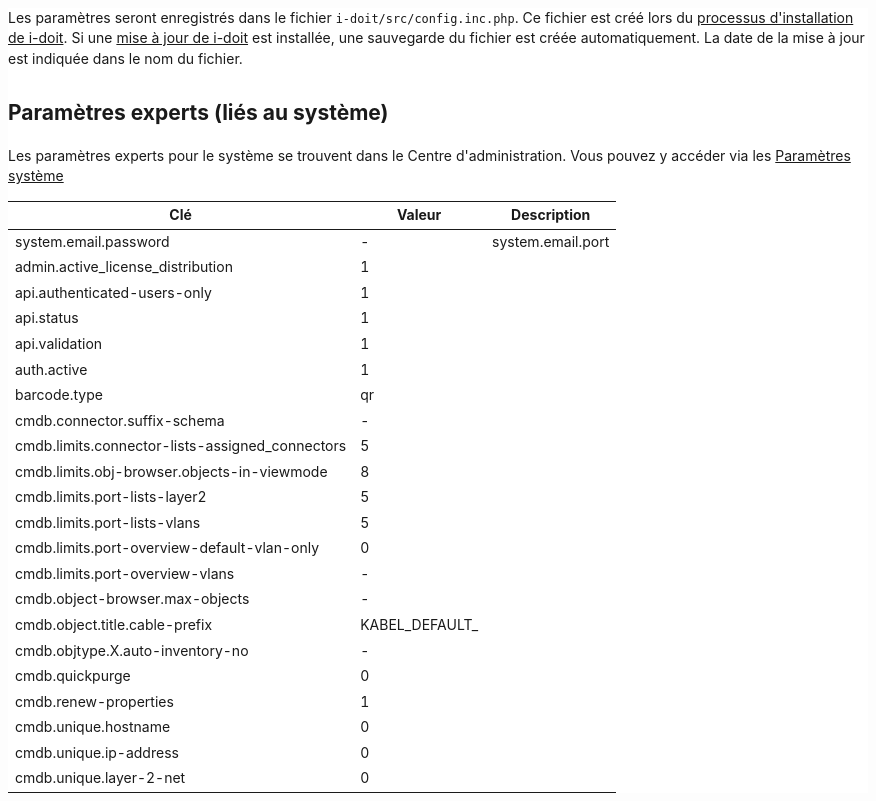 Les paramètres seront enregistrés dans le fichier `i-doit/src/config.inc.php`. Ce fichier est créé lors du [processus d'installation de i-doit](../installation/manual-installation/setup.md). Si une [mise à jour de i-doit](../maintenance-and-operation/update.md) est installée, une sauvegarde du fichier est créée automatiquement. La date de la mise à jour est indiquée dans le nom du fichier.

## Paramètres experts (liés au système)

Les paramètres experts pour le système se trouvent dans le Centre d'administration. Vous pouvez y accéder via les [Paramètres système](#system-settings)

| Clé                                             | Valeur                                                                                                                                               | Description       |
| ----------------------------------------------- | --------------------------------------------------------------------------------------------------------------------------------------------------- | ----------------- |
| system.email.password                           | -                                                                                                                                                    | system.email.port |
| admin.active_license_distribution               | 1                                                                                                                                                    |                   |
| api.authenticated-users-only                    | 1                                                                                                                                                    |                   |
| api.status                                      | 1                                                                                                                                                   |                   |
| api.validation                                  | 1                                                                                                                                                   |                   |
| auth.active                                     | 1                                                                                                                                                   |                   |
| barcode.type                                    | qr                                                                                                                                                  |                   |
| cmdb.connector.suffix-schema                    | -                                                                                                                                                    |                   |
| cmdb.limits.connector-lists-assigned_connectors | 5                                                                                                                                                   |                   |
| cmdb.limits.obj-browser.objects-in-viewmode     | 8                                                                                                                                                   |                   |
| cmdb.limits.port-lists-layer2                   | 5                                                                                                                                                   |                   |
| cmdb.limits.port-lists-vlans                    | 5                                                                                                                                                   |                   |
| cmdb.limits.port-overview-default-vlan-only     | 0                                                                                                                                                   |                   |
| cmdb.limits.port-overview-vlans                 | -                                                                                                                                                    |                   |
| cmdb.object-browser.max-objects                 | -                                                                                                                                                    |                   |
| cmdb.object.title.cable-prefix                  | KABEL_DEFAULT_                                                                                                                                      |                   |
| cmdb.objtype.X.auto-inventory-no                | -                                                                                                                                                    |                   |
| cmdb.quickpurge                                 | 0                                                                                                                                                   |                   |
| cmdb.renew-properties                           | 1                                                                                                                                                   |                   |
| cmdb.unique.hostname                            | 0                                                                                                                                                   |                   |
| cmdb.unique.ip-address                          | 0                                                                                                                                                   |                   |
| cmdb.unique.layer-2-net                         | 0                                                                                                                                                   |                   |